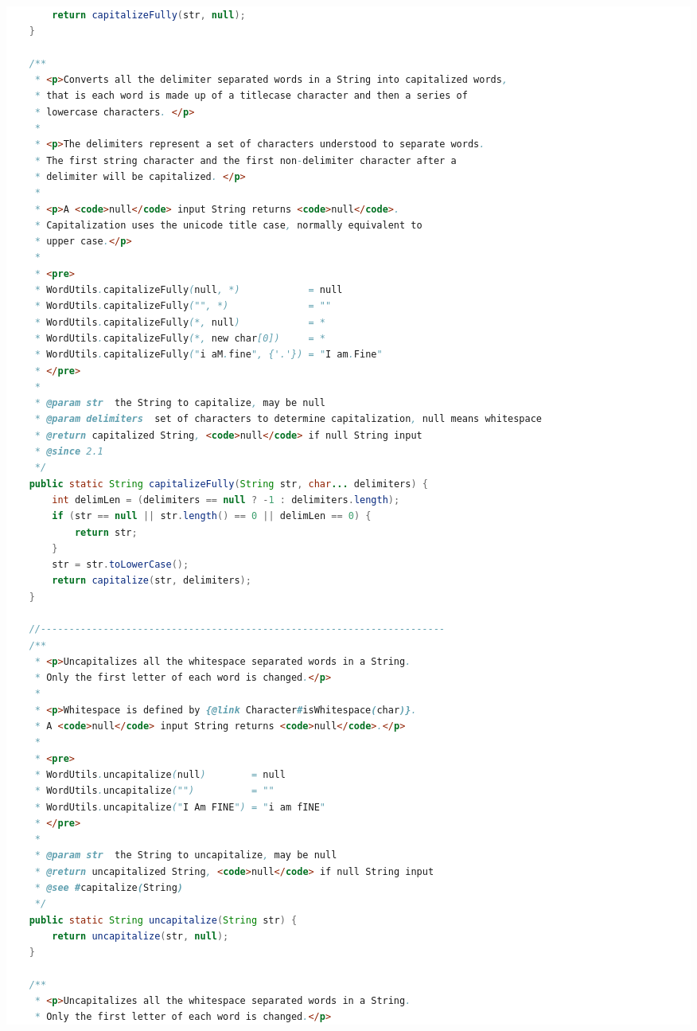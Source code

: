 ```java
        return capitalizeFully(str, null);
    }

    /**
     * <p>Converts all the delimiter separated words in a String into capitalized words, 
     * that is each word is made up of a titlecase character and then a series of 
     * lowercase characters. </p>
     *
     * <p>The delimiters represent a set of characters understood to separate words.
     * The first string character and the first non-delimiter character after a
     * delimiter will be capitalized. </p>
     *
     * <p>A <code>null</code> input String returns <code>null</code>.
     * Capitalization uses the unicode title case, normally equivalent to
     * upper case.</p>
     *
     * <pre>
     * WordUtils.capitalizeFully(null, *)            = null
     * WordUtils.capitalizeFully("", *)              = ""
     * WordUtils.capitalizeFully(*, null)            = *
     * WordUtils.capitalizeFully(*, new char[0])     = *
     * WordUtils.capitalizeFully("i aM.fine", {'.'}) = "I am.Fine"
     * </pre>
     * 
     * @param str  the String to capitalize, may be null
     * @param delimiters  set of characters to determine capitalization, null means whitespace
     * @return capitalized String, <code>null</code> if null String input
     * @since 2.1
     */
    public static String capitalizeFully(String str, char... delimiters) {
        int delimLen = (delimiters == null ? -1 : delimiters.length);
        if (str == null || str.length() == 0 || delimLen == 0) {
            return str;
        }
        str = str.toLowerCase();
        return capitalize(str, delimiters);
    }

    //-----------------------------------------------------------------------
    /**
     * <p>Uncapitalizes all the whitespace separated words in a String.
     * Only the first letter of each word is changed.</p>
     *
     * <p>Whitespace is defined by {@link Character#isWhitespace(char)}.
     * A <code>null</code> input String returns <code>null</code>.</p>
     *
     * <pre>
     * WordUtils.uncapitalize(null)        = null
     * WordUtils.uncapitalize("")          = ""
     * WordUtils.uncapitalize("I Am FINE") = "i am fINE"
     * </pre>
     * 
     * @param str  the String to uncapitalize, may be null
     * @return uncapitalized String, <code>null</code> if null String input
     * @see #capitalize(String)
     */
    public static String uncapitalize(String str) {
        return uncapitalize(str, null);
    }

    /**
     * <p>Uncapitalizes all the whitespace separated words in a String.
     * Only the first letter of each word is changed.</p>
```